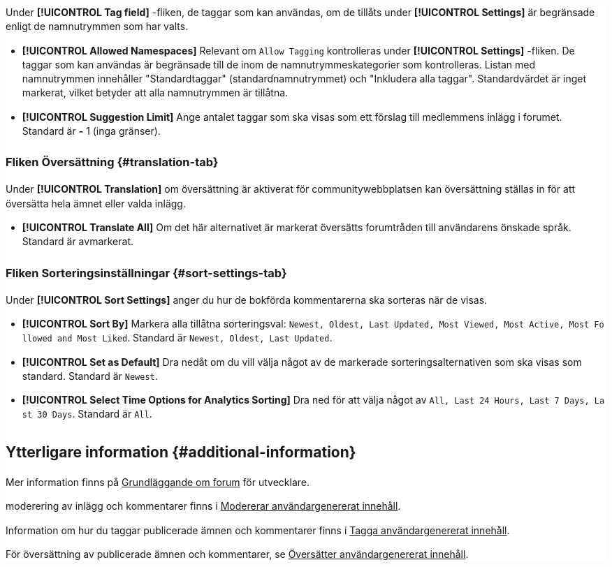 Under **[!UICONTROL Tag field]** -fliken, de taggar som kan användas, om de tillåts under **[!UICONTROL Settings]** är begränsade enligt de namnutrymmen som har valts.

* **[!UICONTROL Allowed Namespaces]**
Relevant om `Allow Tagging` kontrolleras under **[!UICONTROL Settings]** -fliken. De taggar som kan användas är begränsade till de inom de namnutrymmeskategorier som kontrolleras. Listan med namnutrymmen innehåller &quot;Standardtaggar&quot; (standardnamnutrymmet) och &quot;Inkludera alla taggar&quot;. Standardvärdet är inget markerat, vilket betyder att alla namnutrymmen är tillåtna.

* **[!UICONTROL Suggestion Limit]**
Ange antalet taggar som ska visas som ett förslag till medlemmens inlägg i forumet. Standard är 
**-** 1 (inga gränser).

### Fliken Översättning {#translation-tab}

Under **[!UICONTROL Translation]** om översättning är aktiverat för communitywebbplatsen kan översättning ställas in för att översätta hela ämnet eller valda inlägg.

* **[!UICONTROL Translate All]**
Om det här alternativet är markerat översätts forumtråden till användarens önskade språk. Standard är avmarkerat.

### Fliken Sorteringsinställningar {#sort-settings-tab}

Under **[!UICONTROL Sort Settings]** anger du hur de bokförda kommentarerna ska sorteras när de visas.

* **[!UICONTROL Sort By]**
Markera alla tillåtna sorteringsval: 
`Newest, Oldest, Last Updated, Most Viewed, Most Active, Most Followed and Most Liked`. Standard är `Newest, Oldest, Last Updated`.

* **[!UICONTROL Set as Default]**
Dra nedåt om du vill välja något av de markerade sorteringsalternativen som ska visas som standard. Standard är 
`Newest`.

* **[!UICONTROL Select Time Options for Analytics Sorting]**
Dra ned för att välja något av 
`All, Last 24 Hours, Last 7 Days, Last 30 Days`. Standard är `All`.

## Ytterligare information {#additional-information}

Mer information finns på [Grundläggande om forum](essentials-forum.md) för utvecklare.

moderering av inlägg och kommentarer finns i [Modererar användargenererat innehåll](moderate-ugc.md).

Information om hur du taggar publicerade ämnen och kommentarer finns i [Tagga användargenererat innehåll](tag-ugc.md).

För översättning av publicerade ämnen och kommentarer, se [Översätter användargenererat innehåll](translate-ugc.md).
